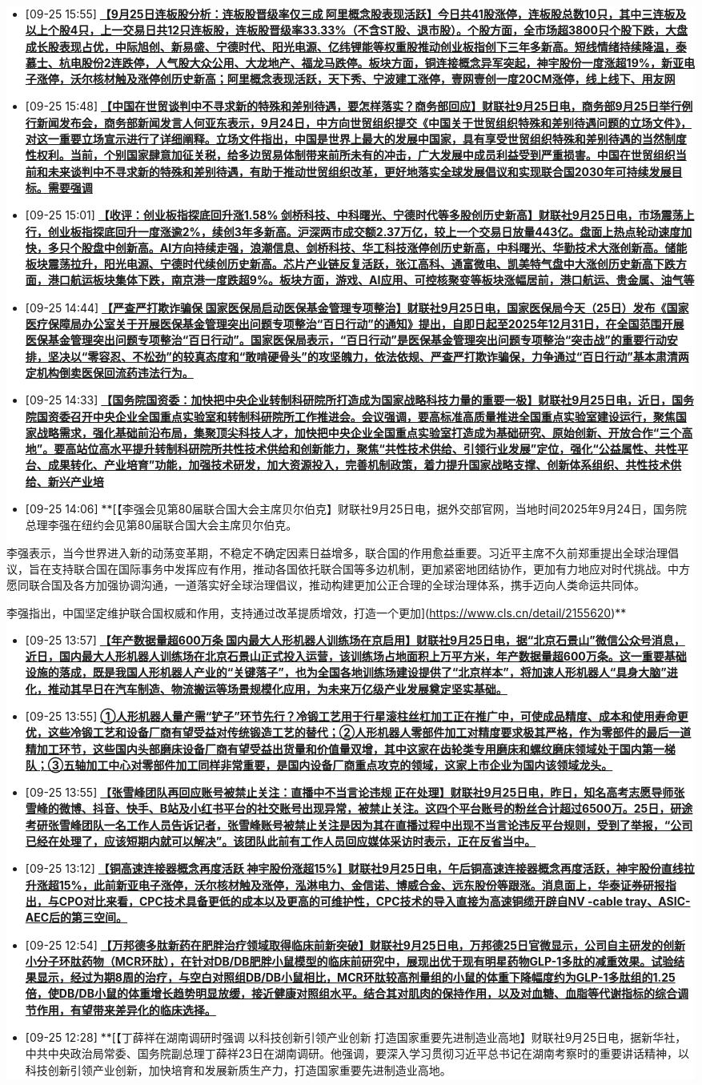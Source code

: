   - [09-25 15:55] **[【9月25日连板股分析：连板股晋级率仅三成 阿里概念股表现活跃】今日共41股涨停，连板股总数10只，其中三连板及以上个股4只，上一交易日共12只连板股，连板股晋级率33.33%（不含ST股、退市股）。个股方面，全市场超3800只个股下跌，大盘成长股表现占优，中际旭创、新易盛、宁德时代、阳光电源、亿纬锂能等权重股推动创业板指创下三年多新高。短线情绪持续降温，泰慕士、杭电股份2连跌停，人气股大众公用、大龙地产、福龙马跌停。板块方面，铜连接概念异军突起，神宇股份一度涨超19%，新亚电子涨停，沃尔核材触及涨停创历史新高；阿里概念表现活跃，天下秀、宁波建工涨停，壹网壹创一度20CM涨停，线上线下、用友网](https://www.cls.cn/detail/2155823)**

  - [09-25 15:48] **[【中国在世贸谈判中不寻求新的特殊和差别待遇，要怎样落实？商务部回应】财联社9月25日电，商务部9月25日举行例行新闻发布会，商务部新闻发言人何亚东表示，9月24日，中方向世贸组织提交《中国关于世贸组织特殊和差别待遇问题的立场文件》，对这一重要立场宣示进行了详细阐释。立场文件指出，中国是世界上最大的发展中国家，具有享受世贸组织特殊和差别待遇的当然制度性权利。当前，个别国家肆意加征关税，给多边贸易体制带来前所未有的冲击，广大发展中成员利益受到严重损害。中国在世贸组织当前和未来谈判中不寻求新的特殊和差别待遇，有助于推动世贸组织改革，更好地落实全球发展倡议和实现联合国2030年可持续发展目标。需要强调](https://www.cls.cn/detail/2155813)**

  - [09-25 15:01] **[【收评：创业板指探底回升涨1.58% 剑桥科技、中科曙光、宁德时代等多股创历史新高】财联社9月25日电，市场震荡上行，创业板指探底回升一度涨逾2%，续创3年多新高。沪深两市成交额2.37万亿，较上一个交易日放量443亿。盘面上热点轮动速度加快，多只个股盘中创新高。AI方向持续走强，浪潮信息、剑桥科技、华工科技涨停创历史新高，中科曙光、华勤技术大涨创新高。储能板块震荡拉升，阳光电源、宁德时代续创历史新高。芯片产业链反复活跃，张江高科、通富微电、凯美特气盘中大涨创历史新高下跌方面，港口航运板块集体下跌，南京港一度跌超9%。板块方面，游戏、AI应用、可控核聚变等板块涨幅居前，港口航运、贵金属、油气等](https://www.cls.cn/detail/2155672)**

  - [09-25 14:44] **[【严查严打欺诈骗保 国家医保局启动医保基金管理专项整治】财联社9月25日电，国家医保局今天（25日）发布《国家医疗保障局办公室关于开展医保基金管理突出问题专项整治“百日行动”的通知》提出，自即日起至2025年12月31日，在全国范围开展医保基金管理突出问题专项整治“百日行动”。国家医保局表示，“百日行动”是医保基金管理突出问题专项整治“突击战”的重要行动安排，坚决以“零容忍、不松劲”的较真态度和“敢啃硬骨头”的攻坚魄力，依法依规、严查严打欺诈骗保，力争通过“百日行动”基本肃清两定机构倒卖医保回流药违法行为。](https://www.cls.cn/detail/2155653)**

  - [09-25 14:33] **[【国务院国资委：加快把中央企业转制科研院所打造成为国家战略科技力量的重要一极】财联社9月25日电，近日，国务院国资委召开中央企业全国重点实验室和转制科研院所工作推进会。会议强调，要高标准高质量推进全国重点实验室建设运行，聚焦国家战略需求，强化基础前沿布局，集聚顶尖科技人才，加快把中央企业全国重点实验室打造成为基础研究、原始创新、开放合作“三个高地”。要高站位高水平提升转制科研院所共性技术供给和创新能力，聚焦“共性技术供给、引领行业发展”定位，强化“公益属性、共性平台、成果转化、产业培育”功能，加强技术研发，加大资源投入，完善机制政策，着力提升国家战略支撑、创新体系组织、共性技术供给、新兴产业培](https://www.cls.cn/detail/2155647)**

  - [09-25 14:06] **[【李强会见第80届联合国大会主席贝尔伯克】财联社9月25日电，据外交部官网，当地时间2025年9月24日，国务院总理李强在纽约会见第80届联合国大会主席贝尔伯克。

李强表示，当今世界进入新的动荡变革期，不稳定不确定因素日益增多，联合国的作用愈益重要。习近平主席不久前郑重提出全球治理倡议，旨在支持联合国在国际事务中发挥应有作用，推动各国依托联合国等多边机制，更加紧密地团结协作，更加有力地应对时代挑战。中方愿同联合国及各方加强协调沟通，一道落实好全球治理倡议，推动构建更加公正合理的全球治理体系，携手迈向人类命运共同体。

李强指出，中国坚定维护联合国权威和作用，支持通过改革提质增效，打造一个更加](https://www.cls.cn/detail/2155620)**

  - [09-25 13:57] **[【年产数据量超600万条 国内最大人形机器人训练场在京启用】财联社9月25日电，据“北京石景山”微信公众号消息，近日，国内最大人形机器人训练场在北京石景山正式投入运营，该训练场占地面积上万平方米，年产数据量超600万条。这一重要基础设施的落成，既是我国人形机器人产业的“关键落子”，也为全国各地训练场建设提供了“北京样本”，将加速人形机器人“具身大脑”进化，推动其早日在汽车制造、物流搬运等场景规模化应用，为未来万亿级产业发展奠定坚实基础。](https://www.cls.cn/detail/2155610)**

  - [09-25 13:55] **[①人形机器人量产需“铲子”环节先行？冷锻工艺用于行星滚柱丝杠加工正在推广中，可使成品精度、成本和使用寿命更优，这些冷锻工艺和设备厂商有望受益对传统锻造工艺的替代；②人形机器人零部件加工对精度要求极其严格，作为零部件的最后一道精加工环节，这些国内头部磨床设备厂商有望受益出货量和价值量双增，其中这家在齿轮类专用磨床和螺纹磨床领域处于国内第一梯队；③五轴加工中心对零部件加工同样非常重要，是国内设备厂商重点攻克的领域，这家上市企业为国内该领域龙头。](https://www.cls.cn/detail/2155503)**

  - [09-25 13:55] **[【张雪峰团队再回应账号被禁止关注：直播中不当言论违规 正在处理】财联社9月25日电，昨日，知名高考志愿导师张雪峰的微博、抖音、快手、B站及小红书平台的社交账号出现异常，被禁止关注。这四个平台账号的粉丝合计超过6500万。25日，研途考研张雪峰团队一名工作人员告诉记者，张雪峰账号被禁止关注是因为其在直播过程中出现不当言论违反平台规则，受到了举报，“公司已经在处理了，应该短期内就可以解决”。该团队此前有工作人员回应媒体采访时表示，正在反省当中。](https://www.cls.cn/detail/2155594)**

  - [09-25 13:12] **[【铜高速连接器概念再度活跃 神宇股份涨超15%】财联社9月25日电，午后铜高速连接器概念再度活跃，神宇股份直线拉升涨超15%，此前新亚电子涨停，沃尔核材触及涨停，泓淋电力、金信诺、博威合金、远东股份等跟涨。消息面上，华泰证券研报指出，与CPO对比来看，CPC技术具备更低的成本以及更高的可维护性，CPC技术的导入直接为高速铜缆开辟自NV -cable tray、ASIC-AEC后的第三空间。](https://www.cls.cn/detail/2155572)**

  - [09-25 12:54] **[【万邦德多肽新药在肥胖治疗领域取得临床前新突破】财联社9月25日电，万邦德25日官微显示，公司自主研发的创新小分子环肽药物（MCR环肽），在针对DB/DB肥胖小鼠模型的临床前研究中，展现出优于现有明星药物GLP-1多肽的减重效果。试验结果显示，经过为期8周的治疗，与空白对照组DB/DB小鼠相比，MCR环肽较高剂量组的小鼠的体重下降幅度约为GLP-1多肽组的1.25倍，使DB/DB小鼠的体重增长趋势明显放缓，接近健康对照组水平。结合其对肌肉的保持作用，以及对血糖、血脂等代谢指标的综合调节作用，有望带来差异化的临床选择。](https://www.cls.cn/detail/2155559)**

  - [09-25 12:28] **[【丁薛祥在湖南调研时强调 以科技创新引领产业创新 打造国家重要先进制造业高地】财联社9月25日电，据新华社，中共中央政治局常委、国务院副总理丁薛祥23日在湖南调研。他强调，要深入学习贯彻习近平总书记在湖南考察时的重要讲话精神，以科技创新引领产业创新，加快培育和发展新质生产力，打造国家重要先进制造业高地。
